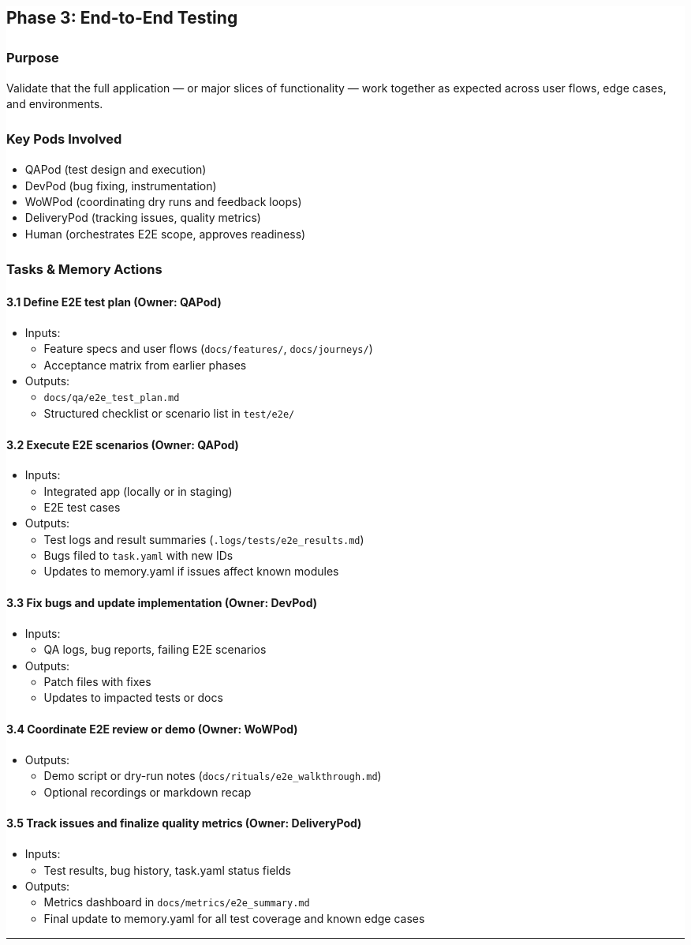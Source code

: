 
## Phase 3: End-to-End Testing

### Purpose
Validate that the full application — or major slices of functionality — work together as expected across user flows, edge cases, and environments.

### Key Pods Involved
- QAPod (test design and execution)
- DevPod (bug fixing, instrumentation)
- WoWPod (coordinating dry runs and feedback loops)
- DeliveryPod (tracking issues, quality metrics)
- Human (orchestrates E2E scope, approves readiness)

### Tasks & Memory Actions

#### 3.1 Define E2E test plan (Owner: QAPod)
- Inputs:
  - Feature specs and user flows (`docs/features/`, `docs/journeys/`)
  - Acceptance matrix from earlier phases
- Outputs:
  - `docs/qa/e2e_test_plan.md`
  - Structured checklist or scenario list in `test/e2e/`

#### 3.2 Execute E2E scenarios (Owner: QAPod)
- Inputs:
  - Integrated app (locally or in staging)
  - E2E test cases
- Outputs:
  - Test logs and result summaries (`.logs/tests/e2e_results.md`)
  - Bugs filed to `task.yaml` with new IDs
  - Updates to memory.yaml if issues affect known modules

#### 3.3 Fix bugs and update implementation (Owner: DevPod)
- Inputs:
  - QA logs, bug reports, failing E2E scenarios
- Outputs:
  - Patch files with fixes
  - Updates to impacted tests or docs

#### 3.4 Coordinate E2E review or demo (Owner: WoWPod)
- Outputs:
  - Demo script or dry-run notes (`docs/rituals/e2e_walkthrough.md`)
  - Optional recordings or markdown recap

#### 3.5 Track issues and finalize quality metrics (Owner: DeliveryPod)
- Inputs:
  - Test results, bug history, task.yaml status fields
- Outputs:
  - Metrics dashboard in `docs/metrics/e2e_summary.md`
  - Final update to memory.yaml for all test coverage and known edge cases

---